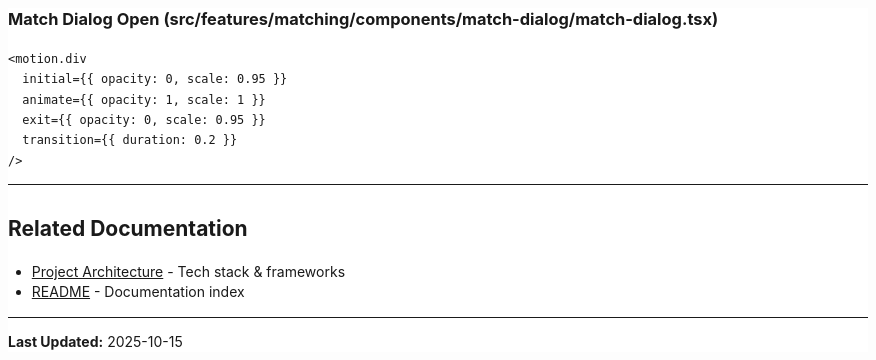 ### Match Dialog Open (src/features/matching/components/match-dialog/match-dialog.tsx)

```tsx
<motion.div
  initial={{ opacity: 0, scale: 0.95 }}
  animate={{ opacity: 1, scale: 1 }}
  exit={{ opacity: 0, scale: 0.95 }}
  transition={{ duration: 0.2 }}
/>
```

---

## Related Documentation

- [Project Architecture](../system/project_architecture.md) - Tech stack & frameworks
- [README](../README.md) - Documentation index

---

**Last Updated:** 2025-10-15
